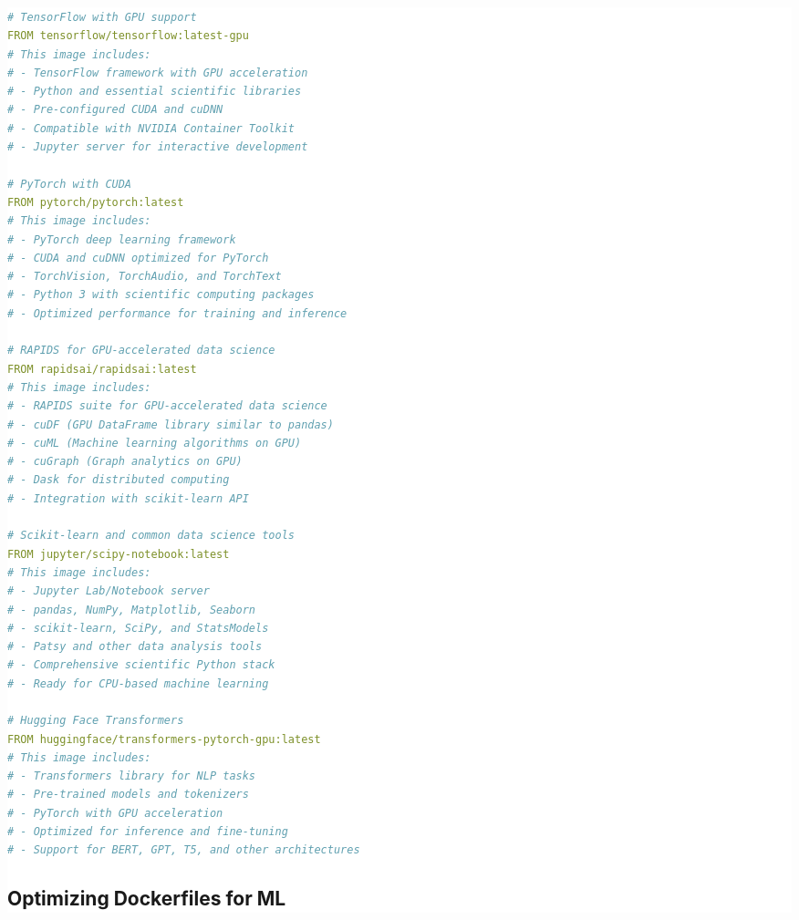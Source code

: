 ```yaml
# TensorFlow with GPU support
FROM tensorflow/tensorflow:latest-gpu
# This image includes:
# - TensorFlow framework with GPU acceleration
# - Python and essential scientific libraries
# - Pre-configured CUDA and cuDNN
# - Compatible with NVIDIA Container Toolkit
# - Jupyter server for interactive development

# PyTorch with CUDA
FROM pytorch/pytorch:latest
# This image includes:
# - PyTorch deep learning framework
# - CUDA and cuDNN optimized for PyTorch
# - TorchVision, TorchAudio, and TorchText
# - Python 3 with scientific computing packages
# - Optimized performance for training and inference

# RAPIDS for GPU-accelerated data science
FROM rapidsai/rapidsai:latest
# This image includes:
# - RAPIDS suite for GPU-accelerated data science
# - cuDF (GPU DataFrame library similar to pandas)
# - cuML (Machine learning algorithms on GPU)
# - cuGraph (Graph analytics on GPU)
# - Dask for distributed computing
# - Integration with scikit-learn API

# Scikit-learn and common data science tools
FROM jupyter/scipy-notebook:latest
# This image includes:
# - Jupyter Lab/Notebook server
# - pandas, NumPy, Matplotlib, Seaborn
# - scikit-learn, SciPy, and StatsModels
# - Patsy and other data analysis tools
# - Comprehensive scientific Python stack
# - Ready for CPU-based machine learning

# Hugging Face Transformers
FROM huggingface/transformers-pytorch-gpu:latest
# This image includes:
# - Transformers library for NLP tasks
# - Pre-trained models and tokenizers
# - PyTorch with GPU acceleration
# - Optimized for inference and fine-tuning
# - Support for BERT, GPT, T5, and other architectures
```

## Optimizing Dockerfiles for ML
